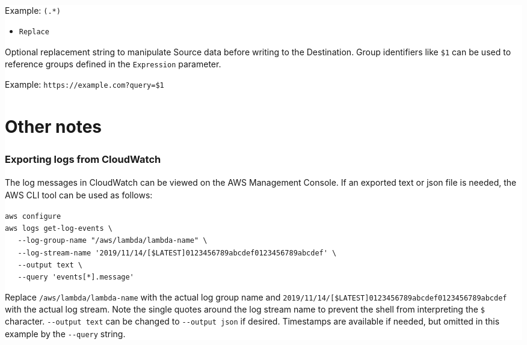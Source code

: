 Example: `(.*)`

- `Replace`

Optional replacement string to manipulate Source data before writing to the Destination. Group identifiers like `$1` can be used to reference groups defined in the `Expression` parameter.

Example: `https://example.com?query=$1`

# Other notes

### Exporting logs from CloudWatch

The log messages in CloudWatch can be viewed on the AWS Management Console. If
an exported text or json file is needed, the AWS CLI tool can be used as
follows:

```shell script
aws configure
aws logs get-log-events \
   --log-group-name "/aws/lambda/lambda-name" \
   --log-stream-name '2019/11/14/[$LATEST]0123456789abcdef0123456789abcdef' \
   --output text \
   --query 'events[*].message'
```

Replace `/aws/lambda/lambda-name` with the actual log group name and 
`2019/11/14/[$LATEST]0123456789abcdef0123456789abcdef` with the actual log
stream. Note the single quotes around the log stream name to prevent the shell
from interpreting the `$` character. `--output text` can be changed to 
`--output json` if desired. Timestamps are available if needed, but omitted
in this example by the `--query` string.

